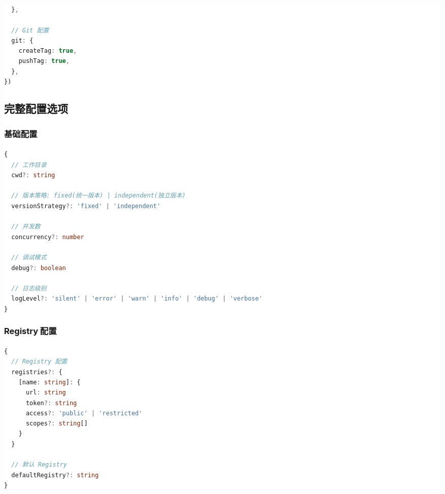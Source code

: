 ```typescript
  },
  
  // Git 配置
  git: {
    createTag: true,
    pushTag: true,
  },
})
```

## 完整配置选项

### 基础配置

```typescript
{
  // 工作目录
  cwd?: string
  
  // 版本策略: fixed(统一版本) | independent(独立版本)
  versionStrategy?: 'fixed' | 'independent'
  
  // 并发数
  concurrency?: number
  
  // 调试模式
  debug?: boolean
  
  // 日志级别
  logLevel?: 'silent' | 'error' | 'warn' | 'info' | 'debug' | 'verbose'
}
```

### Registry 配置

```typescript
{
  // Registry 配置
  registries?: {
    [name: string]: {
      url: string
      token?: string
      access?: 'public' | 'restricted'
      scopes?: string[]
    }
  }
  
  // 默认 Registry
  defaultRegistry?: string
}
```
